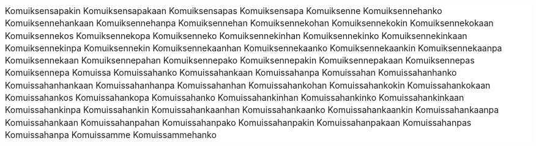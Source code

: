 Komuiksensapakin
Komuiksensapakaan
Komuiksensapas
Komuiksensapa
Komuiksenne
Komuiksennehanko
Komuiksennehankaan
Komuiksennehanpa
Komuiksennehan
Komuiksennekohan
Komuiksennekokin
Komuiksennekokaan
Komuiksennekos
Komuiksennekopa
Komuiksenneko
Komuiksennekinhan
Komuiksennekinko
Komuiksennekinkaan
Komuiksennekinpa
Komuiksennekin
Komuiksennekaanhan
Komuiksennekaanko
Komuiksennekaankin
Komuiksennekaanpa
Komuiksennekaan
Komuiksennepahan
Komuiksennepako
Komuiksennepakin
Komuiksennepakaan
Komuiksennepas
Komuiksennepa
Komuissa
Komuissahanko
Komuissahankaan
Komuissahanpa
Komuissahan
Komuissahanhanko
Komuissahanhankaan
Komuissahanhanpa
Komuissahanhan
Komuissahankohan
Komuissahankokin
Komuissahankokaan
Komuissahankos
Komuissahankopa
Komuissahanko
Komuissahankinhan
Komuissahankinko
Komuissahankinkaan
Komuissahankinpa
Komuissahankin
Komuissahankaanhan
Komuissahankaanko
Komuissahankaankin
Komuissahankaanpa
Komuissahankaan
Komuissahanpahan
Komuissahanpako
Komuissahanpakin
Komuissahanpakaan
Komuissahanpas
Komuissahanpa
Komuissamme
Komuissammehanko